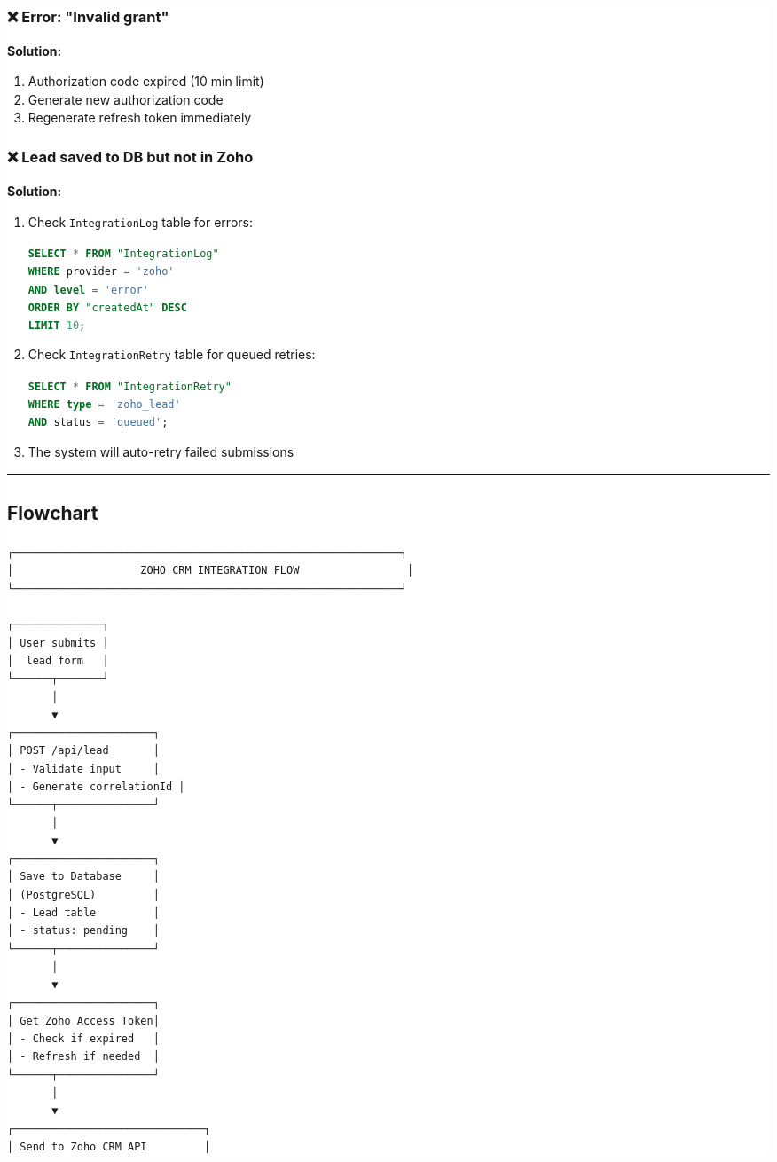### ❌ Error: "Invalid grant"

**Solution:**
1. Authorization code expired (10 min limit)
2. Generate new authorization code
3. Regenerate refresh token immediately

### ❌ Lead saved to DB but not in Zoho

**Solution:**
1. Check `IntegrationLog` table for errors:
   ```sql
   SELECT * FROM "IntegrationLog" 
   WHERE provider = 'zoho' 
   AND level = 'error' 
   ORDER BY "createdAt" DESC 
   LIMIT 10;
   ```
2. Check `IntegrationRetry` table for queued retries:
   ```sql
   SELECT * FROM "IntegrationRetry" 
   WHERE type = 'zoho_lead' 
   AND status = 'queued';
   ```
3. The system will auto-retry failed submissions

---

## Flowchart

```
┌─────────────────────────────────────────────────────────────┐
│                    ZOHO CRM INTEGRATION FLOW                 │
└─────────────────────────────────────────────────────────────┘

┌──────────────┐
│ User submits │
│  lead form   │
└──────┬───────┘
       │
       ▼
┌──────────────────────┐
│ POST /api/lead       │
│ - Validate input     │
│ - Generate correlationId │
└──────┬───────────────┘
       │
       ▼
┌──────────────────────┐
│ Save to Database     │
│ (PostgreSQL)         │
│ - Lead table         │
│ - status: pending    │
└──────┬───────────────┘
       │
       ▼
┌──────────────────────┐
│ Get Zoho Access Token│
│ - Check if expired   │
│ - Refresh if needed  │
└──────┬───────────────┘
       │
       ▼
┌──────────────────────────────┐
│ Send to Zoho CRM API         │
```